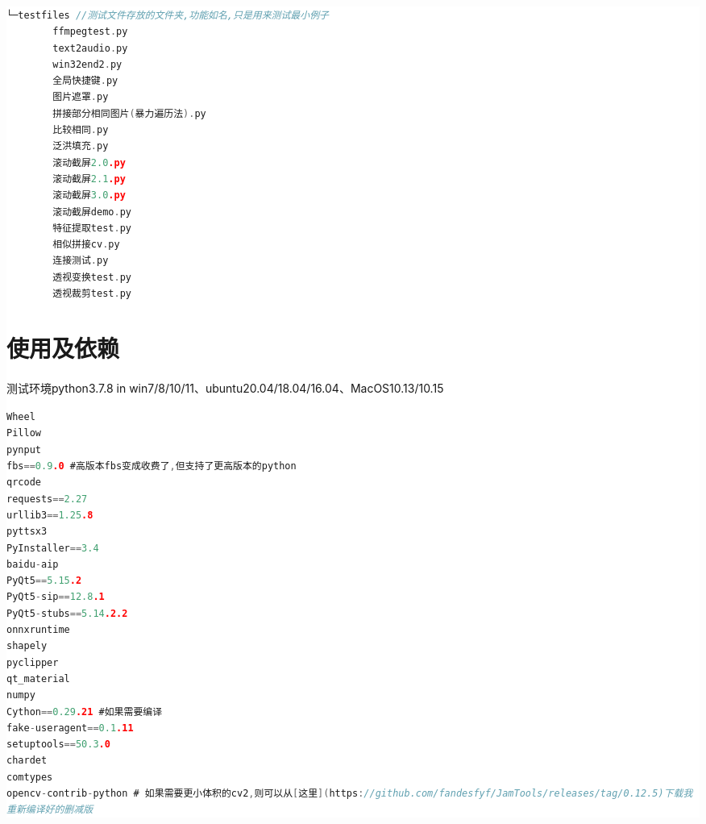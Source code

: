```c
└─testfiles //测试文件存放的文件夹,功能如名,只是用来测试最小例子
        ffmpegtest.py
        text2audio.py
        win32end2.py
        全局快捷键.py
        图片遮罩.py
        拼接部分相同图片(暴力遍历法).py
        比较相同.py
        泛洪填充.py
        滚动截屏2.0.py
        滚动截屏2.1.py
        滚动截屏3.0.py
        滚动截屏demo.py
        特征提取test.py
        相似拼接cv.py
        连接测试.py
        透视变换test.py
        透视裁剪test.py
```

# 使用及依赖

测试环境python3.7.8  in win7/8/10/11、ubuntu20.04/18.04/16.04、MacOS10.13/10.15

```c
Wheel
Pillow
pynput
fbs==0.9.0 #高版本fbs变成收费了,但支持了更高版本的python
qrcode
requests==2.27 
urllib3==1.25.8
pyttsx3
PyInstaller==3.4
baidu-aip
PyQt5==5.15.2
PyQt5-sip==12.8.1
PyQt5-stubs==5.14.2.2
onnxruntime
shapely
pyclipper
qt_material
numpy
Cython==0.29.21 #如果需要编译
fake-useragent==0.1.11
setuptools==50.3.0
chardet
comtypes
opencv-contrib-python # 如果需要更小体积的cv2,则可以从[这里](https://github.com/fandesfyf/JamTools/releases/tag/0.12.5)下载我重新编译好的删减版

```
